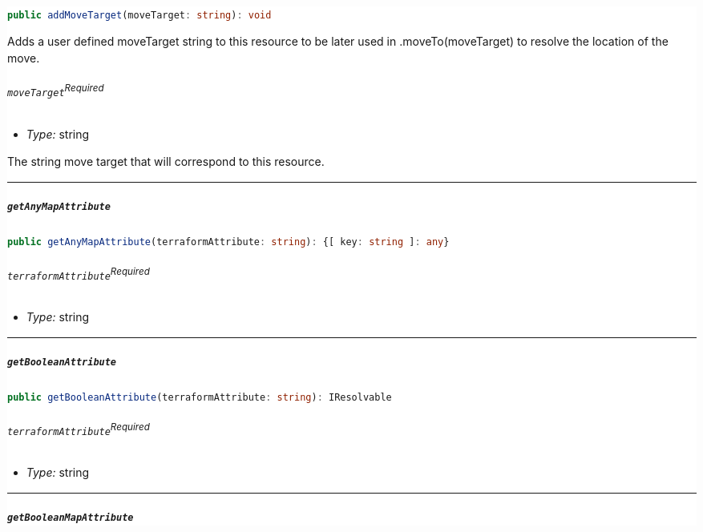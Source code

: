 ```typescript
public addMoveTarget(moveTarget: string): void
```

Adds a user defined moveTarget string to this resource to be later used in .moveTo(moveTarget) to resolve the location of the move.

###### `moveTarget`<sup>Required</sup> <a name="moveTarget" id="rhizo-co-terraform-provider-oci.apmSyntheticsOnPremiseVantagePointWorker.ApmSyntheticsOnPremiseVantagePointWorker.addMoveTarget.parameter.moveTarget"></a>

- *Type:* string

The string move target that will correspond to this resource.

---

##### `getAnyMapAttribute` <a name="getAnyMapAttribute" id="rhizo-co-terraform-provider-oci.apmSyntheticsOnPremiseVantagePointWorker.ApmSyntheticsOnPremiseVantagePointWorker.getAnyMapAttribute"></a>

```typescript
public getAnyMapAttribute(terraformAttribute: string): {[ key: string ]: any}
```

###### `terraformAttribute`<sup>Required</sup> <a name="terraformAttribute" id="rhizo-co-terraform-provider-oci.apmSyntheticsOnPremiseVantagePointWorker.ApmSyntheticsOnPremiseVantagePointWorker.getAnyMapAttribute.parameter.terraformAttribute"></a>

- *Type:* string

---

##### `getBooleanAttribute` <a name="getBooleanAttribute" id="rhizo-co-terraform-provider-oci.apmSyntheticsOnPremiseVantagePointWorker.ApmSyntheticsOnPremiseVantagePointWorker.getBooleanAttribute"></a>

```typescript
public getBooleanAttribute(terraformAttribute: string): IResolvable
```

###### `terraformAttribute`<sup>Required</sup> <a name="terraformAttribute" id="rhizo-co-terraform-provider-oci.apmSyntheticsOnPremiseVantagePointWorker.ApmSyntheticsOnPremiseVantagePointWorker.getBooleanAttribute.parameter.terraformAttribute"></a>

- *Type:* string

---

##### `getBooleanMapAttribute` <a name="getBooleanMapAttribute" id="rhizo-co-terraform-provider-oci.apmSyntheticsOnPremiseVantagePointWorker.ApmSyntheticsOnPremiseVantagePointWorker.getBooleanMapAttribute"></a>
